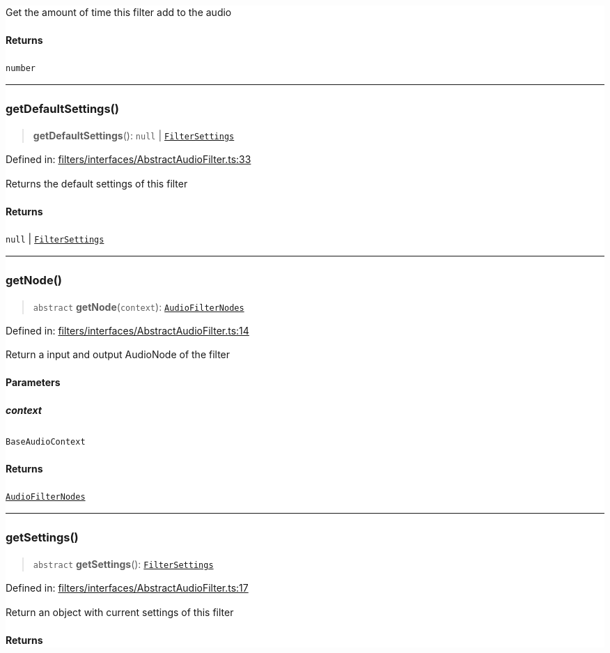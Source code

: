 Get the amount of time this filter add to the audio

#### Returns

`number`

***

### getDefaultSettings()

> **getDefaultSettings**(): `null` \| [`FilterSettings`](../interfaces/FilterSettings.md)

Defined in: [filters/interfaces/AbstractAudioFilter.ts:33](https://github.com/Eliastik/simple-sound-studio-lib/blob/d94b8862bac18f1ada54e8a1e0a7ef4f520fbc86/lib/filters/interfaces/AbstractAudioFilter.ts#L33)

Returns the default settings of this filter

#### Returns

`null` \| [`FilterSettings`](../interfaces/FilterSettings.md)

***

### getNode()

> `abstract` **getNode**(`context`): [`AudioFilterNodes`](../interfaces/AudioFilterNodes.md)

Defined in: [filters/interfaces/AbstractAudioFilter.ts:14](https://github.com/Eliastik/simple-sound-studio-lib/blob/d94b8862bac18f1ada54e8a1e0a7ef4f520fbc86/lib/filters/interfaces/AbstractAudioFilter.ts#L14)

Return a input and output AudioNode of the filter

#### Parameters

##### context

`BaseAudioContext`

#### Returns

[`AudioFilterNodes`](../interfaces/AudioFilterNodes.md)

***

### getSettings()

> `abstract` **getSettings**(): [`FilterSettings`](../interfaces/FilterSettings.md)

Defined in: [filters/interfaces/AbstractAudioFilter.ts:17](https://github.com/Eliastik/simple-sound-studio-lib/blob/d94b8862bac18f1ada54e8a1e0a7ef4f520fbc86/lib/filters/interfaces/AbstractAudioFilter.ts#L17)

Return an object with current settings of this filter

#### Returns
